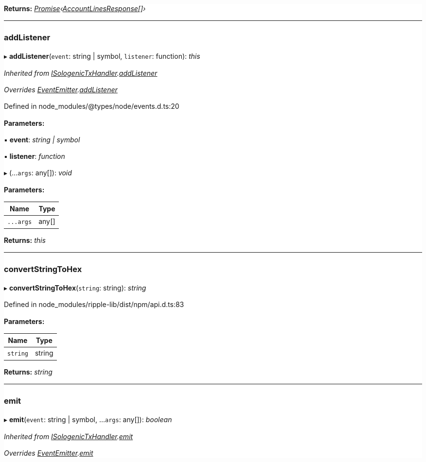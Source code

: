 **Returns:** *[Promise](../interfaces/promise.md)‹[AccountLinesResponse](../interfaces/accountlinesresponse.md)[]›*

___

###  addListener

▸ **addListener**(`event`: string | symbol, `listener`: function): *this*

*Inherited from [ISologenicTxHandler](../interfaces/isologenictxhandler.md).[addListener](../interfaces/isologenictxhandler.md#addlistener)*

*Overrides [EventEmitter](nodejs.eventemitter.md).[addListener](nodejs.eventemitter.md#addlistener)*

Defined in node_modules/@types/node/events.d.ts:20

**Parameters:**

▪ **event**: *string | symbol*

▪ **listener**: *function*

▸ (...`args`: any[]): *void*

**Parameters:**

Name | Type |
------ | ------ |
`...args` | any[] |

**Returns:** *this*

___

###  convertStringToHex

▸ **convertStringToHex**(`string`: string): *string*

Defined in node_modules/ripple-lib/dist/npm/api.d.ts:83

**Parameters:**

Name | Type |
------ | ------ |
`string` | string |

**Returns:** *string*

___

###  emit

▸ **emit**(`event`: string | symbol, ...`args`: any[]): *boolean*

*Inherited from [ISologenicTxHandler](../interfaces/isologenictxhandler.md).[emit](../interfaces/isologenictxhandler.md#emit)*

*Overrides [EventEmitter](nodejs.eventemitter.md).[emit](nodejs.eventemitter.md#emit)*
